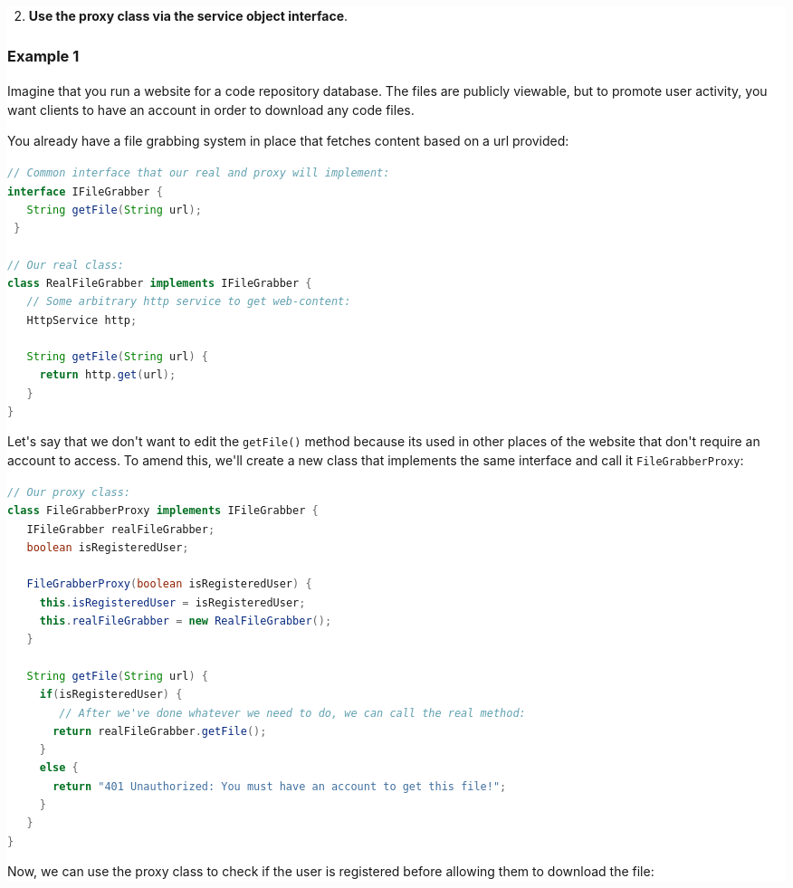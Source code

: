 2. **Use the proxy class via the service object interface**.

### Example 1

Imagine that you run a website for a code repository database. The files are publicly viewable, but to promote user activity, you want clients to have an account in order to download any code files.

You already have a file grabbing system in place that fetches content based on a url provided:

```java
// Common interface that our real and proxy will implement:
interface IFileGrabber {
   String getFile(String url);
 }

// Our real class:
class RealFileGrabber implements IFileGrabber {
   // Some arbitrary http service to get web-content:
   HttpService http;
   
   String getFile(String url) {
     return http.get(url);
   }
}
```

Let's say that we don't want to edit the `getFile()` method because its used in other places of the website that don't require an account to access. To amend this, we'll create a new class that implements the same interface and call it `FileGrabberProxy`:

```java
// Our proxy class:
class FileGrabberProxy implements IFileGrabber {
   IFileGrabber realFileGrabber;
   boolean isRegisteredUser;
   
   FileGrabberProxy(boolean isRegisteredUser) {
     this.isRegisteredUser = isRegisteredUser;
     this.realFileGrabber = new RealFileGrabber();
   }
   
   String getFile(String url) {
     if(isRegisteredUser) {
        // After we've done whatever we need to do, we can call the real method:
       return realFileGrabber.getFile();
     }
     else {
       return "401 Unauthorized: You must have an account to get this file!";
     }
   }
}
```

Now, we can use the proxy class to check if the user is registered before allowing them to download the file:
